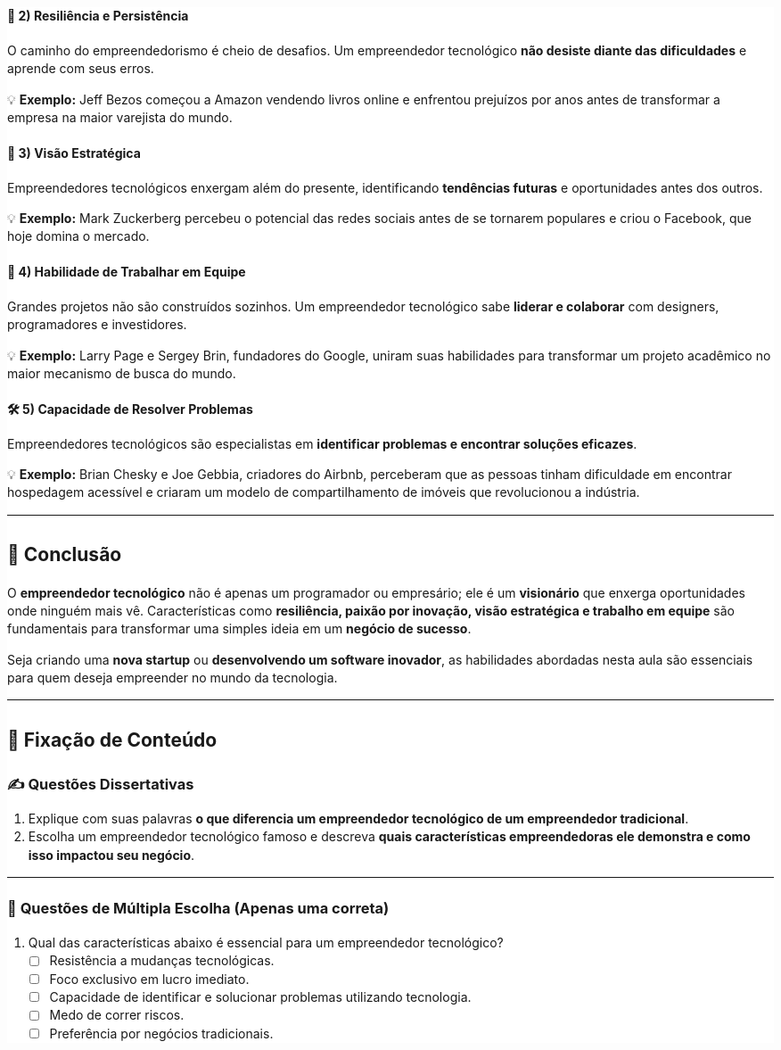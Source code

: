 #### 💪 **2) Resiliência e Persistência**
O caminho do empreendedorismo é cheio de desafios. Um empreendedor tecnológico **não desiste diante das dificuldades** e aprende com seus erros.  

💡 **Exemplo:** Jeff Bezos começou a Amazon vendendo livros online e enfrentou prejuízos por anos antes de transformar a empresa na maior varejista do mundo.  

#### 🎯 **3) Visão Estratégica**
Empreendedores tecnológicos enxergam além do presente, identificando **tendências futuras** e oportunidades antes dos outros.  

💡 **Exemplo:** Mark Zuckerberg percebeu o potencial das redes sociais antes de se tornarem populares e criou o Facebook, que hoje domina o mercado.  

#### 🤝 **4) Habilidade de Trabalhar em Equipe**
Grandes projetos não são construídos sozinhos. Um empreendedor tecnológico sabe **liderar e colaborar** com designers, programadores e investidores.  

💡 **Exemplo:** Larry Page e Sergey Brin, fundadores do Google, uniram suas habilidades para transformar um projeto acadêmico no maior mecanismo de busca do mundo.  

#### 🛠️ **5) Capacidade de Resolver Problemas**
Empreendedores tecnológicos são especialistas em **identificar problemas e encontrar soluções eficazes**.  

💡 **Exemplo:** Brian Chesky e Joe Gebbia, criadores do Airbnb, perceberam que as pessoas tinham dificuldade em encontrar hospedagem acessível e criaram um modelo de compartilhamento de imóveis que revolucionou a indústria.  

---

## 📌 **Conclusão**
O **empreendedor tecnológico** não é apenas um programador ou empresário; ele é um **visionário** que enxerga oportunidades onde ninguém mais vê. Características como **resiliência, paixão por inovação, visão estratégica e trabalho em equipe** são fundamentais para transformar uma simples ideia em um **negócio de sucesso**.  

Seja criando uma **nova startup** ou **desenvolvendo um software inovador**, as habilidades abordadas nesta aula são essenciais para quem deseja empreender no mundo da tecnologia.  

---

## 🧠 **Fixação de Conteúdo**
### ✍️ **Questões Dissertativas**
1. Explique com suas palavras **o que diferencia um empreendedor tecnológico de um empreendedor tradicional**.  
2. Escolha um empreendedor tecnológico famoso e descreva **quais características empreendedoras ele demonstra e como isso impactou seu negócio**.  

---

### 🎯 **Questões de Múltipla Escolha (Apenas uma correta)**
1. Qual das características abaixo é essencial para um empreendedor tecnológico?  
   - [ ] Resistência a mudanças tecnológicas.  
   - [ ] Foco exclusivo em lucro imediato.  
   - [ ] Capacidade de identificar e solucionar problemas utilizando tecnologia.  
   - [ ] Medo de correr riscos.  
   - [ ] Preferência por negócios tradicionais.  
